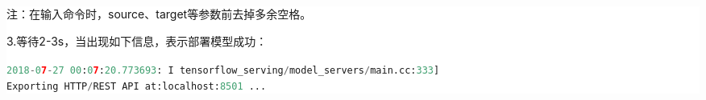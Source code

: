 注：在输入命令时，source、target等参数前去掉多余空格。

3.等待2-3s，当出现如下信息，表示部署模型成功：

```python
2018-07-27 00:07:20.773693: I tensorflow_serving/model_servers/main.cc:333]
Exporting HTTP/REST API at:localhost:8501 ...
```

